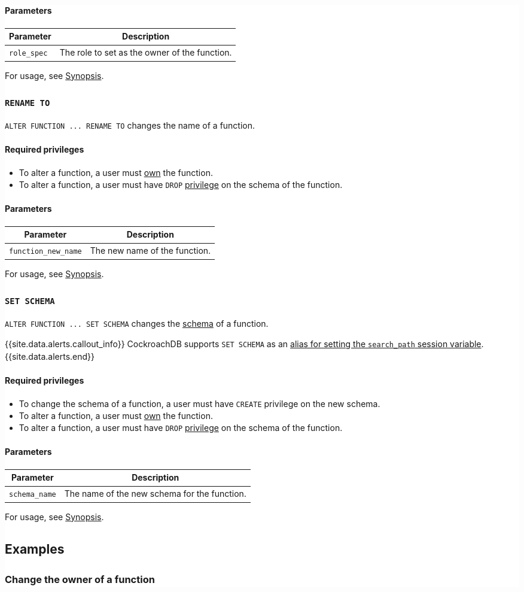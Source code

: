 #### Parameters

Parameter | Description |
----------|-------------|
`role_spec` | The role to set as the owner of the function.

For usage, see [Synopsis](#synopsis).

### `RENAME TO`

`ALTER FUNCTION ... RENAME TO` changes the name of a function.

#### Required privileges

- To alter a function, a user must [own](security-reference/authorization.html#object-ownership) the function.
- To alter a function, a user must have `DROP` [privilege](security-reference/authorization.html#managing-privileges) on the schema of the function.

#### Parameters

Parameter | Description |
----------|-------------|
`function_new_name` | The new name of the function.

For usage, see [Synopsis](#synopsis).

### `SET SCHEMA`

`ALTER FUNCTION ... SET SCHEMA` changes the [schema](sql-name-resolution.html) of a function.

{{site.data.alerts.callout_info}}
CockroachDB supports `SET SCHEMA` as an [alias for setting the `search_path` session variable](set-vars.html#supported-variables).
{{site.data.alerts.end}}

#### Required privileges

- To change the schema of a function, a user must have `CREATE` privilege on the new schema.
- To alter a function, a user must [own](security-reference/authorization.html#object-ownership) the function.
- To alter a function, a user must have `DROP` [privilege](security-reference/authorization.html#managing-privileges) on the schema of the function.

#### Parameters

Parameter | Description |
----------|-------------|
`schema_name` | The name of the new schema for the function.

For usage, see [Synopsis](#synopsis).

## Examples

### Change the owner of a function
